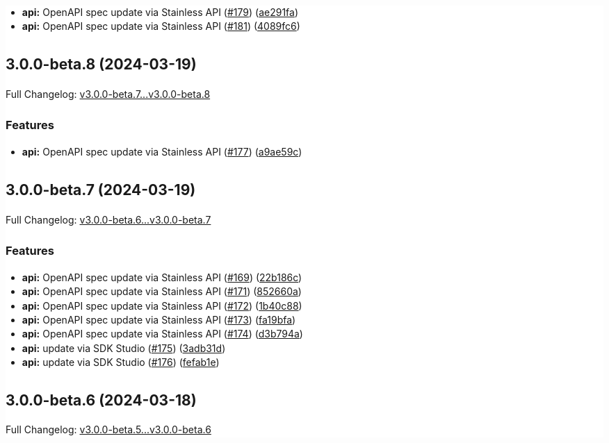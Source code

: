 * **api:** OpenAPI spec update via Stainless API ([#179](https://github.com/cloudflare/cloudflare-typescript/issues/179)) ([ae291fa](https://github.com/cloudflare/cloudflare-typescript/commit/ae291facb47b482c437e39316aa678d2e619df1f))
* **api:** OpenAPI spec update via Stainless API ([#181](https://github.com/cloudflare/cloudflare-typescript/issues/181)) ([4089fc6](https://github.com/cloudflare/cloudflare-typescript/commit/4089fc6ebc382e8bae0286fdeabff5b5c72a7d97))

## 3.0.0-beta.8 (2024-03-19)

Full Changelog: [v3.0.0-beta.7...v3.0.0-beta.8](https://github.com/cloudflare/cloudflare-typescript/compare/v3.0.0-beta.7...v3.0.0-beta.8)

### Features

* **api:** OpenAPI spec update via Stainless API ([#177](https://github.com/cloudflare/cloudflare-typescript/issues/177)) ([a9ae59c](https://github.com/cloudflare/cloudflare-typescript/commit/a9ae59c9f02a63dedfee717164787d637cd4a103))

## 3.0.0-beta.7 (2024-03-19)

Full Changelog: [v3.0.0-beta.6...v3.0.0-beta.7](https://github.com/cloudflare/cloudflare-typescript/compare/v3.0.0-beta.6...v3.0.0-beta.7)

### Features

* **api:** OpenAPI spec update via Stainless API ([#169](https://github.com/cloudflare/cloudflare-typescript/issues/169)) ([22b186c](https://github.com/cloudflare/cloudflare-typescript/commit/22b186c0401c150a72d67b2fa1b4cc9813d8e0ed))
* **api:** OpenAPI spec update via Stainless API ([#171](https://github.com/cloudflare/cloudflare-typescript/issues/171)) ([852660a](https://github.com/cloudflare/cloudflare-typescript/commit/852660a633f1eed15319ec330262a9dda7bc28c5))
* **api:** OpenAPI spec update via Stainless API ([#172](https://github.com/cloudflare/cloudflare-typescript/issues/172)) ([1b40c88](https://github.com/cloudflare/cloudflare-typescript/commit/1b40c883c8d8daf4a9e90125147752ac9b3d3043))
* **api:** OpenAPI spec update via Stainless API ([#173](https://github.com/cloudflare/cloudflare-typescript/issues/173)) ([fa19bfa](https://github.com/cloudflare/cloudflare-typescript/commit/fa19bfae7eea84715e317054e80ddf1c489e1a1a))
* **api:** OpenAPI spec update via Stainless API ([#174](https://github.com/cloudflare/cloudflare-typescript/issues/174)) ([d3b794a](https://github.com/cloudflare/cloudflare-typescript/commit/d3b794a3cd198ae8bf3ac012b50da4aec3656db4))
* **api:** update via SDK Studio ([#175](https://github.com/cloudflare/cloudflare-typescript/issues/175)) ([3adb31d](https://github.com/cloudflare/cloudflare-typescript/commit/3adb31d27369db61673af9f95a987925b1d2ab2c))
* **api:** update via SDK Studio ([#176](https://github.com/cloudflare/cloudflare-typescript/issues/176)) ([fefab1e](https://github.com/cloudflare/cloudflare-typescript/commit/fefab1e3a12c734f83c469697c0f83085feb1bc5))

## 3.0.0-beta.6 (2024-03-18)

Full Changelog: [v3.0.0-beta.5...v3.0.0-beta.6](https://github.com/cloudflare/cloudflare-typescript/compare/v3.0.0-beta.5...v3.0.0-beta.6)
